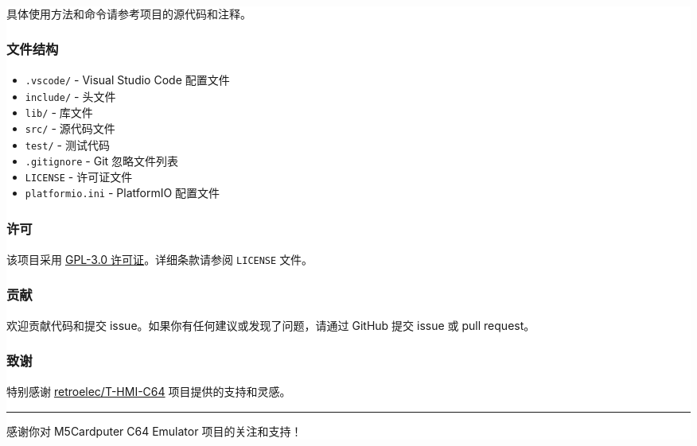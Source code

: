 具体使用方法和命令请参考项目的源代码和注释。

### 文件结构
- `.vscode/` - Visual Studio Code 配置文件
- `include/` - 头文件
- `lib/` - 库文件
- `src/` - 源代码文件
- `test/` - 测试代码
- `.gitignore` - Git 忽略文件列表
- `LICENSE` - 许可证文件
- `platformio.ini` - PlatformIO 配置文件

### 许可
该项目采用 [GPL-3.0 许可证](https://opensource.org/licenses/GPL-3.0)。详细条款请参阅 `LICENSE` 文件。

### 贡献
欢迎贡献代码和提交 issue。如果你有任何建议或发现了问题，请通过 GitHub 提交 issue 或 pull request。

### 致谢
特别感谢 [retroelec/T-HMI-C64](https://github.com/retroelec/T-HMI-C64) 项目提供的支持和灵感。

---

感谢你对 M5Cardputer C64 Emulator 项目的关注和支持！
